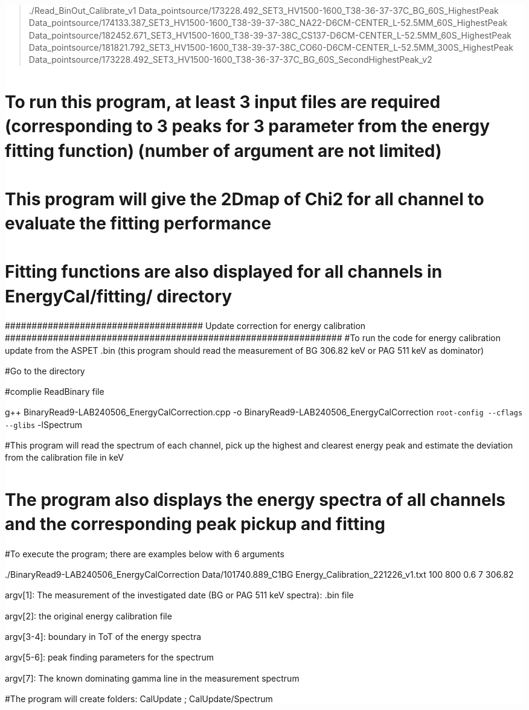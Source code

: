 >./Read_BinOut_Calibrate_v1 Data_pointsource/173228.492_SET3_HV1500-1600_T38-36-37-37C_BG_60S_HighestPeak Data_pointsource/174133.387_SET3_HV1500-1600_T38-39-37-38C_NA22-D6CM-CENTER_L-52.5MM_60S_HighestPeak Data_pointsource/182452.671_SET3_HV1500-1600_T38-39-37-38C_CS137-D6CM-CENTER_L-52.5MM_60S_HighestPeak Data_pointsource/181821.792_SET3_HV1500-1600_T38-39-37-38C_CO60-D6CM-CENTER_L-52.5MM_300S_HighestPeak Data_pointsource/173228.492_SET3_HV1500-1600_T38-36-37-37C_BG_60S_SecondHighestPeak_v2
# To run this program, at least 3 input files are required (corresponding to 3 peaks for 3 parameter from the energy fitting function) (number of argument are not limited)
#  This program will give the 2Dmap of Chi2 for all channel to evaluate the fitting performance
# Fitting functions are also displayed for all channels in EnergyCal/fitting/ directory

##################################### Update correction for energy calibration ###############################################################
#To run the code for energy calibration update from the ASPET .bin (this program should read the measurement of BG 306.82 keV or PAG 511 keV as dominator)

#Go to the directory

#complie ReadBinary file

g++ BinaryRead9-LAB240506_EnergyCalCorrection.cpp -o BinaryRead9-LAB240506_EnergyCalCorrection `root-config --cflags --glibs` -lSpectrum


#This program will read the spectrum of each channel, pick up the highest and clearest energy peak and estimate the deviation from the calibration file in keV

# The program also displays the energy spectra of all channels and the corresponding peak pickup and fitting

#To execute the program; there are examples below with 6 arguments 

./BinaryRead9-LAB240506_EnergyCalCorrection Data/101740.889_C1BG Energy_Calibration_221226_v1.txt 100 800 0.6 7 306.82

argv[1]: The measurement of the investigated date (BG or PAG 511 keV spectra): .bin file

argv[2]: the original energy calibration file

argv[3-4]: boundary in ToT of the energy spectra

argv[5-6]: peak finding parameters for the spectrum

argv[7]: The known dominating gamma line in the measurement spectrum

#The program will create folders: CalUpdate ; CalUpdate/Spectrum 


